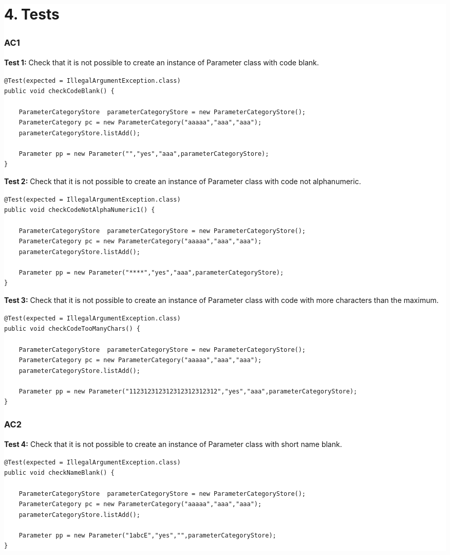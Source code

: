
# 4. Tests 

### AC1

**Test 1:** Check that it is not possible to create an instance of Parameter class with code blank.

	@Test(expected = IllegalArgumentException.class)
    public void checkCodeBlank() {

        ParameterCategoryStore  parameterCategoryStore = new ParameterCategoryStore();
        ParameterCategory pc = new ParameterCategory("aaaaa","aaa","aaa");
        parameterCategoryStore.listAdd();

        Parameter pp = new Parameter("","yes","aaa",parameterCategoryStore);
    }

**Test 2:** Check that it is not possible to create an instance of Parameter class with code not alphanumeric.

    @Test(expected = IllegalArgumentException.class)
    public void checkCodeNotAlphaNumeric1() {

        ParameterCategoryStore  parameterCategoryStore = new ParameterCategoryStore();
        ParameterCategory pc = new ParameterCategory("aaaaa","aaa","aaa");
        parameterCategoryStore.listAdd();

        Parameter pp = new Parameter("****","yes","aaa",parameterCategoryStore);
    }

**Test 3:** Check that it is not possible to create an instance of Parameter class with code with more characters than the maximum.

    @Test(expected = IllegalArgumentException.class)
    public void checkCodeTooManyChars() {

        ParameterCategoryStore  parameterCategoryStore = new ParameterCategoryStore();
        ParameterCategory pc = new ParameterCategory("aaaaa","aaa","aaa");
        parameterCategoryStore.listAdd();

        Parameter pp = new Parameter("112312312312312312312312","yes","aaa",parameterCategoryStore);
    }

### AC2

**Test 4:** Check that it is not possible to create an instance of Parameter class with short name blank.

    @Test(expected = IllegalArgumentException.class)
    public void checkNameBlank() {

        ParameterCategoryStore  parameterCategoryStore = new ParameterCategoryStore();
        ParameterCategory pc = new ParameterCategory("aaaaa","aaa","aaa");
        parameterCategoryStore.listAdd();

        Parameter pp = new Parameter("1abcE","yes","",parameterCategoryStore);
    }
